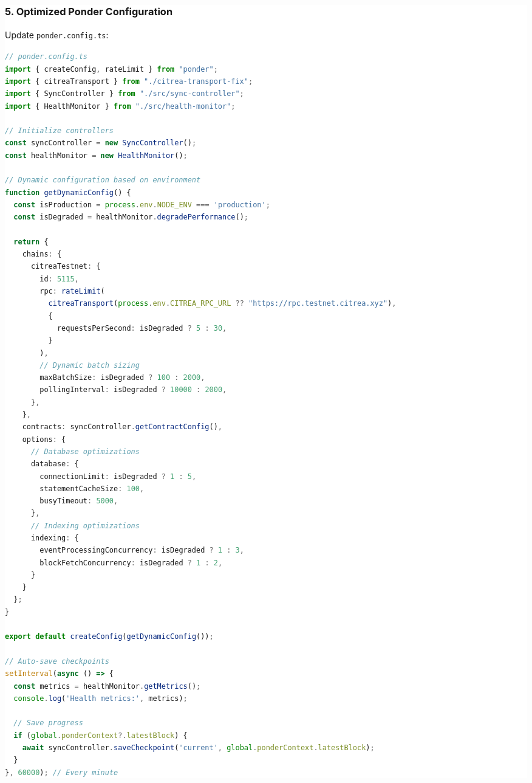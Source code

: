### 5. Optimized Ponder Configuration

Update `ponder.config.ts`:

```typescript
// ponder.config.ts
import { createConfig, rateLimit } from "ponder";
import { citreaTransport } from "./citrea-transport-fix";
import { SyncController } from "./src/sync-controller";
import { HealthMonitor } from "./src/health-monitor";

// Initialize controllers
const syncController = new SyncController();
const healthMonitor = new HealthMonitor();

// Dynamic configuration based on environment
function getDynamicConfig() {
  const isProduction = process.env.NODE_ENV === 'production';
  const isDegraded = healthMonitor.degradePerformance();

  return {
    chains: {
      citreaTestnet: {
        id: 5115,
        rpc: rateLimit(
          citreaTransport(process.env.CITREA_RPC_URL ?? "https://rpc.testnet.citrea.xyz"),
          {
            requestsPerSecond: isDegraded ? 5 : 30,
          }
        ),
        // Dynamic batch sizing
        maxBatchSize: isDegraded ? 100 : 2000,
        pollingInterval: isDegraded ? 10000 : 2000,
      },
    },
    contracts: syncController.getContractConfig(),
    options: {
      // Database optimizations
      database: {
        connectionLimit: isDegraded ? 1 : 5,
        statementCacheSize: 100,
        busyTimeout: 5000,
      },
      // Indexing optimizations
      indexing: {
        eventProcessingConcurrency: isDegraded ? 1 : 3,
        blockFetchConcurrency: isDegraded ? 1 : 2,
      }
    }
  };
}

export default createConfig(getDynamicConfig());

// Auto-save checkpoints
setInterval(async () => {
  const metrics = healthMonitor.getMetrics();
  console.log('Health metrics:', metrics);

  // Save progress
  if (global.ponderContext?.latestBlock) {
    await syncController.saveCheckpoint('current', global.ponderContext.latestBlock);
  }
}, 60000); // Every minute
```